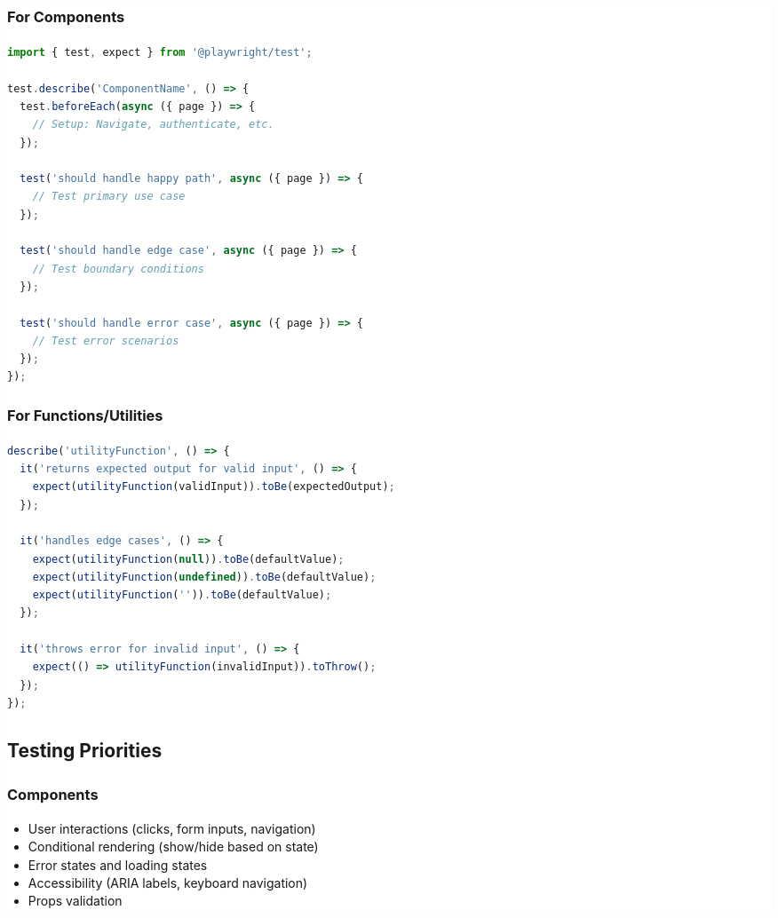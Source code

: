 ```
```

### For Components

```typescript
import { test, expect } from '@playwright/test';

test.describe('ComponentName', () => {
  test.beforeEach(async ({ page }) => {
    // Setup: Navigate, authenticate, etc.
  });

  test('should handle happy path', async ({ page }) => {
    // Test primary use case
  });

  test('should handle edge case', async ({ page }) => {
    // Test boundary conditions
  });

  test('should handle error case', async ({ page }) => {
    // Test error scenarios
  });
});
```

### For Functions/Utilities

```typescript
describe('utilityFunction', () => {
  it('returns expected output for valid input', () => {
    expect(utilityFunction(validInput)).toBe(expectedOutput);
  });

  it('handles edge cases', () => {
    expect(utilityFunction(null)).toBe(defaultValue);
    expect(utilityFunction(undefined)).toBe(defaultValue);
    expect(utilityFunction('')).toBe(defaultValue);
  });

  it('throws error for invalid input', () => {
    expect(() => utilityFunction(invalidInput)).toThrow();
  });
});
```

## Testing Priorities

### Components

- User interactions (clicks, form inputs, navigation)
- Conditional rendering (show/hide based on state)
- Error states and loading states
- Accessibility (ARIA labels, keyboard navigation)
- Props validation
